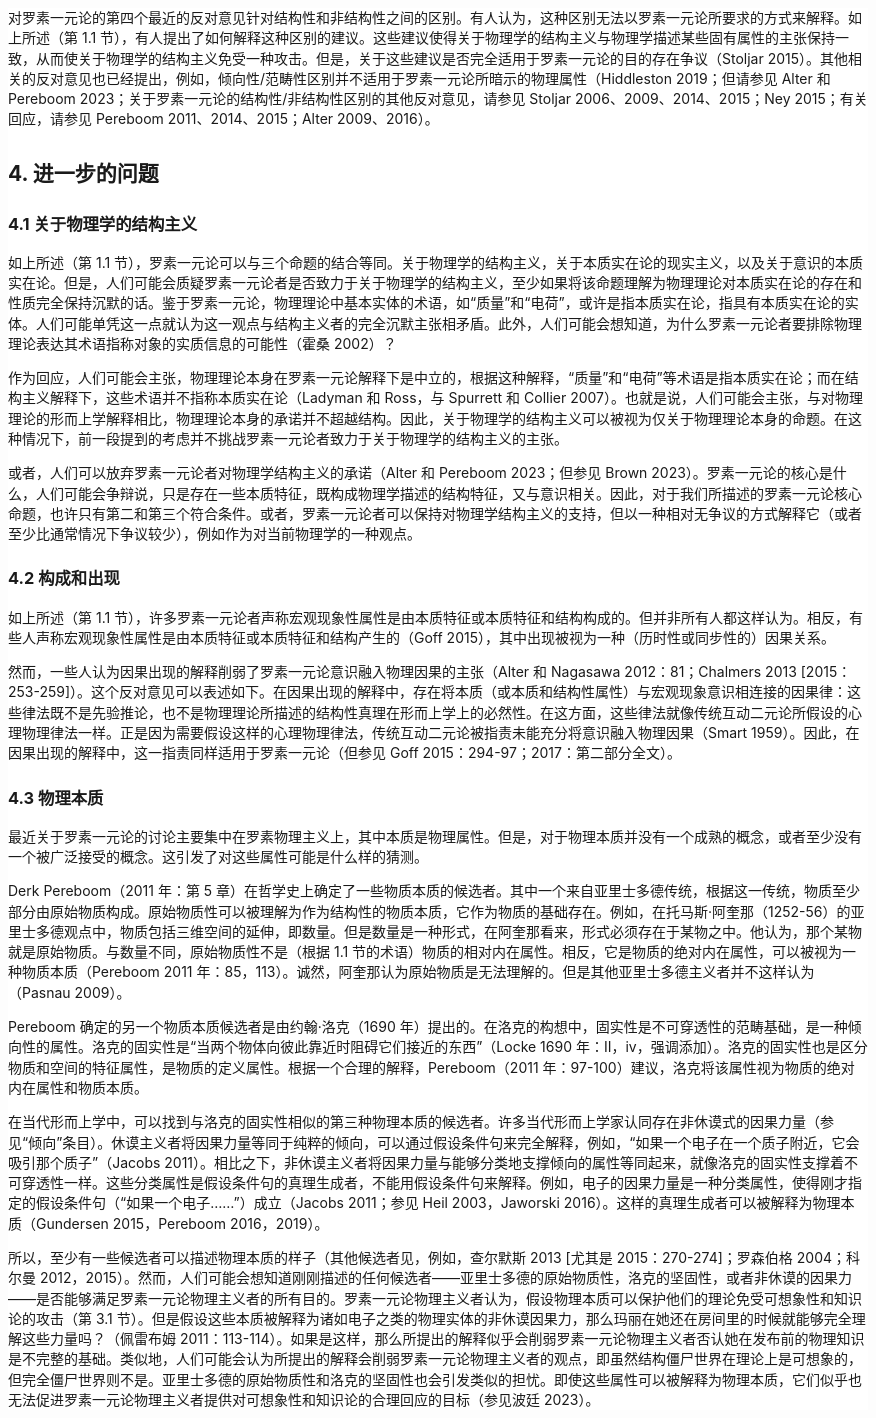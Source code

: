 对罗素一元论的第四个最近的反对意见针对结构性和非结构性之间的区别。有人认为，这种区别无法以罗素一元论所要求的方式来解释。如上所述（第 1.1 节），有人提出了如何解释这种区别的建议。这些建议使得关于物理学的结构主义与物理学描述某些固有属性的主张保持一致，从而使关于物理学的结构主义免受一种攻击。但是，关于这些建议是否完全适用于罗素一元论的目的存在争议（Stoljar 2015）。其他相关的反对意见也已经提出，例如，倾向性/范畴性区别并不适用于罗素一元论所暗示的物理属性（Hiddleston 2019；但请参见 Alter 和 Pereboom 2023；关于罗素一元论的结构性/非结构性区别的其他反对意见，请参见 Stoljar 2006、2009、2014、2015；Ney 2015；有关回应，请参见 Pereboom 2011、2014、2015；Alter 2009、2016）。

## 4. 进一步的问题

### 4.1 关于物理学的结构主义

如上所述（第 1.1 节），罗素一元论可以与三个命题的结合等同。关于物理学的结构主义，关于本质实在论的现实主义，以及关于意识的本质实在论。但是，人们可能会质疑罗素一元论者是否致力于关于物理学的结构主义，至少如果将该命题理解为物理理论对本质实在论的存在和性质完全保持沉默的话。鉴于罗素一元论，物理理论中基本实体的术语，如“质量”和“电荷”，或许是指本质实在论，指具有本质实在论的实体。人们可能单凭这一点就认为这一观点与结构主义者的完全沉默主张相矛盾。此外，人们可能会想知道，为什么罗素一元论者要排除物理理论表达其术语指称对象的实质信息的可能性（霍桑 2002）？

作为回应，人们可能会主张，物理理论本身在罗素一元论解释下是中立的，根据这种解释，“质量”和“电荷”等术语是指本质实在论；而在结构主义解释下，这些术语并不指称本质实在论（Ladyman 和 Ross，与 Spurrett 和 Collier 2007）。也就是说，人们可能会主张，与对物理理论的形而上学解释相比，物理理论本身的承诺并不超越结构。因此，关于物理学的结构主义可以被视为仅关于物理理论本身的命题。在这种情况下，前一段提到的考虑并不挑战罗素一元论者致力于关于物理学的结构主义的主张。

或者，人们可以放弃罗素一元论者对物理学结构主义的承诺（Alter 和 Pereboom 2023；但参见 Brown 2023）。罗素一元论的核心是什么，人们可能会争辩说，只是存在一些本质特征，既构成物理学描述的结构特征，又与意识相关。因此，对于我们所描述的罗素一元论核心命题，也许只有第二和第三个符合条件。或者，罗素一元论者可以保持对物理学结构主义的支持，但以一种相对无争议的方式解释它（或者至少比通常情况下争议较少），例如作为对当前物理学的一种观点。

### 4.2 构成和出现

如上所述（第 1.1 节），许多罗素一元论者声称宏观现象性属性是由本质特征或本质特征和结构构成的。但并非所有人都这样认为。相反，有些人声称宏观现象性属性是由本质特征或本质特征和结构产生的（Goff 2015），其中出现被视为一种（历时性或同步性的）因果关系。

然而，一些人认为因果出现的解释削弱了罗素一元论意识融入物理因果的主张（Alter 和 Nagasawa 2012：81；Chalmers 2013 [2015：253-259]）。这个反对意见可以表述如下。在因果出现的解释中，存在将本质（或本质和结构性属性）与宏观现象意识相连接的因果律：这些律法既不是先验推论，也不是物理理论所描述的结构性真理在形而上学上的必然性。在这方面，这些律法就像传统互动二元论所假设的心理物理律法一样。正是因为需要假设这样的心理物理律法，传统互动二元论被指责未能充分将意识融入物理因果（Smart 1959）。因此，在因果出现的解释中，这一指责同样适用于罗素一元论（但参见 Goff 2015：294-97；2017：第二部分全文）。

### 4.3 物理本质

最近关于罗素一元论的讨论主要集中在罗素物理主义上，其中本质是物理属性。但是，对于物理本质并没有一个成熟的概念，或者至少没有一个被广泛接受的概念。这引发了对这些属性可能是什么样的猜测。

Derk Pereboom（2011 年：第 5 章）在哲学史上确定了一些物质本质的候选者。其中一个来自亚里士多德传统，根据这一传统，物质至少部分由原始物质构成。原始物质性可以被理解为作为结构性的物质本质，它作为物质的基础存在。例如，在托马斯·阿奎那（1252-56）的亚里士多德观点中，物质包括三维空间的延伸，即数量。但是数量是一种形式，在阿奎那看来，形式必须存在于某物之中。他认为，那个某物就是原始物质。与数量不同，原始物质性不是（根据 1.1 节的术语）物质的相对内在属性。相反，它是物质的绝对内在属性，可以被视为一种物质本质（Pereboom 2011 年：85，113）。诚然，阿奎那认为原始物质是无法理解的。但是其他亚里士多德主义者并不这样认为（Pasnau 2009）。

Pereboom 确定的另一个物质本质候选者是由约翰·洛克（1690 年）提出的。在洛克的构想中，固实性是不可穿透性的范畴基础，是一种倾向性的属性。洛克的固实性是“当两个物体向彼此靠近时阻碍它们接近的东西”（Locke 1690 年：II，iv，强调添加）。洛克的固实性也是区分物质和空间的特征属性，是物质的定义属性。根据一个合理的解释，Pereboom（2011 年：97-100）建议，洛克将该属性视为物质的绝对内在属性和物质本质。

在当代形而上学中，可以找到与洛克的固实性相似的第三种物理本质的候选者。许多当代形而上学家认同存在非休谟式的因果力量（参见“倾向”条目）。休谟主义者将因果力量等同于纯粹的倾向，可以通过假设条件句来完全解释，例如，“如果一个电子在一个质子附近，它会吸引那个质子”（Jacobs 2011）。相比之下，非休谟主义者将因果力量与能够分类地支撑倾向的属性等同起来，就像洛克的固实性支撑着不可穿透性一样。这些分类属性是假设条件句的真理生成者，不能用假设条件句来解释。例如，电子的因果力量是一种分类属性，使得刚才指定的假设条件句（“如果一个电子……”）成立（Jacobs 2011；参见 Heil 2003，Jaworski 2016）。这样的真理生成者可以被解释为物理本质（Gundersen 2015，Pereboom 2016，2019）。

所以，至少有一些候选者可以描述物理本质的样子（其他候选者见，例如，查尔默斯 2013 [尤其是 2015：270-274]；罗森伯格 2004；科尔曼 2012，2015）。然而，人们可能会想知道刚刚描述的任何候选者——亚里士多德的原始物质性，洛克的坚固性，或者非休谟的因果力——是否能够满足罗素一元论物理主义者的所有目的。罗素一元论物理主义者认为，假设物理本质可以保护他们的理论免受可想象性和知识论的攻击（第 3.1 节）。但是假设这些本质被解释为诸如电子之类的物理实体的非休谟因果力，那么玛丽在她还在房间里的时候就能够完全理解这些力量吗？（佩雷布姆 2011：113-114）。如果是这样，那么所提出的解释似乎会削弱罗素一元论物理主义者否认她在发布前的物理知识是不完整的基础。类似地，人们可能会认为所提出的解释会削弱罗素一元论物理主义者的观点，即虽然结构僵尸世界在理论上是可想象的，但完全僵尸世界则不是。亚里士多德的原始物质性和洛克的坚固性也会引发类似的担忧。即使这些属性可以被解释为物理本质，它们似乎也无法促进罗素一元论物理主义者提供对可想象性和知识论的合理回应的目标（参见波廷 2023）。
